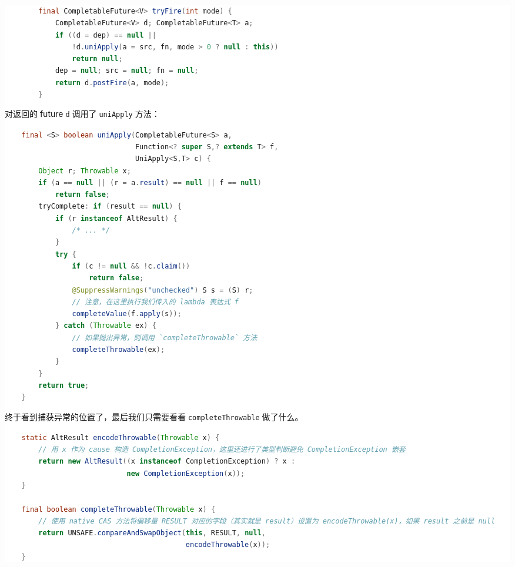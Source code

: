 ```java
        final CompletableFuture<V> tryFire(int mode) {
            CompletableFuture<V> d; CompletableFuture<T> a;
            if ((d = dep) == null ||
                !d.uniApply(a = src, fn, mode > 0 ? null : this))
                return null;
            dep = null; src = null; fn = null;
            return d.postFire(a, mode);
        }
```

对返回的 future `d` 调用了 `uniApply` 方法：

```java
    final <S> boolean uniApply(CompletableFuture<S> a,
                               Function<? super S,? extends T> f,
                               UniApply<S,T> c) {
        Object r; Throwable x;
        if (a == null || (r = a.result) == null || f == null)
            return false;
        tryComplete: if (result == null) {
            if (r instanceof AltResult) {
                /* ... */
            }
            try {
                if (c != null && !c.claim())
                    return false;
                @SuppressWarnings("unchecked") S s = (S) r;
                // 注意，在这里执行我们传入的 lambda 表达式 f
                completeValue(f.apply(s));
            } catch (Throwable ex) {
                // 如果抛出异常，则调用 `completeThrowable` 方法
                completeThrowable(ex);
            }
        }
        return true;
    }
```

终于看到捕获异常的位置了，最后我们只需要看看 `completeThrowable` 做了什么。

```java
    static AltResult encodeThrowable(Throwable x) {
        // 用 x 作为 cause 构造 CompletionException，这里还进行了类型判断避免 CompletionException 嵌套
        return new AltResult((x instanceof CompletionException) ? x :
                             new CompletionException(x));
    }

    final boolean completeThrowable(Throwable x) {
        // 使用 native CAS 方法将偏移量 RESULT 对应的字段（其实就是 result）设置为 encodeThrowable(x)，如果 result 之前是 null
        return UNSAFE.compareAndSwapObject(this, RESULT, null,
                                           encodeThrowable(x));
    }
```
